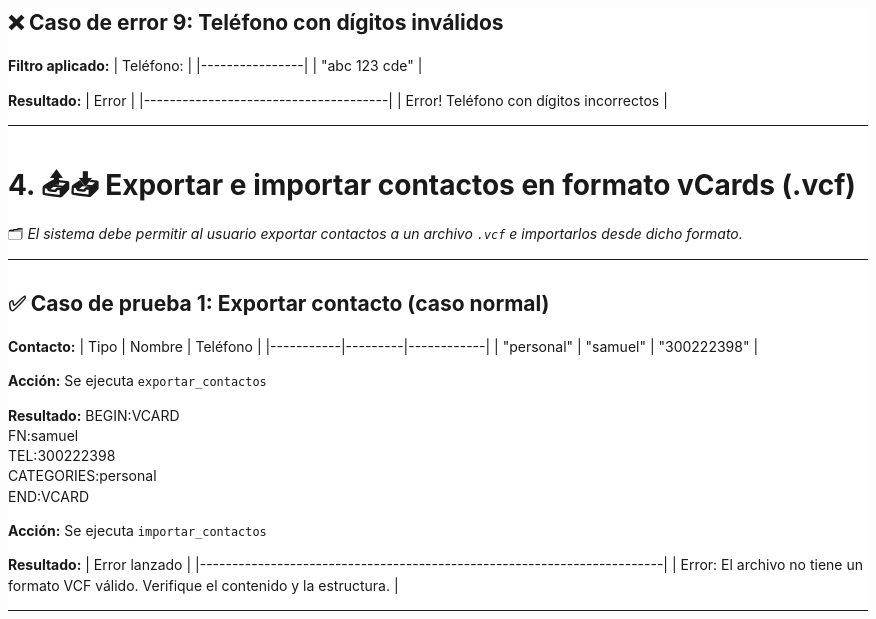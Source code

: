 
## ❌ Caso de error 9: Teléfono con dígitos inválidos

**Filtro aplicado:**
| Teléfono:      |
|----------------|
| "abc 123 cde"  |

**Resultado:**
| Error                                 |
|--------------------------------------|
| Error! Teléfono con dígitos incorrectos |




---

# 4. 📤📥 Exportar e importar contactos en formato vCards (.vcf)

🗂️ *El sistema debe permitir al usuario exportar contactos a un archivo `.vcf` e importarlos desde dicho formato.*

---

## ✅ Caso de prueba 1: Exportar contacto (caso normal)

**Contacto:**
| Tipo      | Nombre  | Teléfono   |
|-----------|---------|------------|
| "personal" | "samuel" | "300222398" |

**Acción:** Se ejecuta `exportar_contactos`

**Resultado:**
BEGIN:VCARD  
FN:samuel  
TEL:300222398  
CATEGORIES:personal  
END:VCARD


**Acción:** Se ejecuta `importar_contactos`

**Resultado:**
| Error lanzado                                                         |
|------------------------------------------------------------------------|
| Error: El archivo no tiene un formato VCF válido. Verifique el contenido y la estructura. |


---
